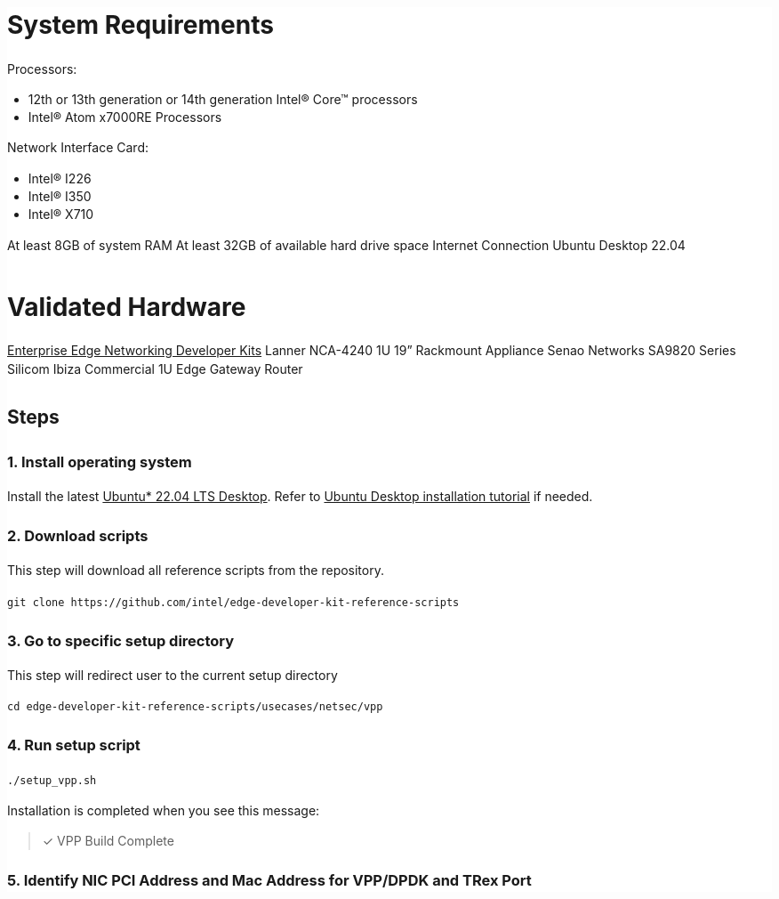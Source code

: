 # System Requirements
Processors:
- 12th or 13th generation or 14th generation Intel® Core™ processors
- Intel® Atom x7000RE Processors

Network Interface Card:
- Intel® I226
- Intel® I350
- Intel® X710

At least 8GB of system RAM
At least 32GB of available hard drive space
Internet Connection
Ubuntu Desktop 22.04

# Validated Hardware
[Enterprise Edge Networking Developer Kits](https://www.intel.com/content/www/us/en/developer/topic-technology/edge-5g/hardware/netsec-sd-wan-dev-kit.html)
Lanner NCA-4240 1U 19” Rackmount Appliance
Senao Networks SA9820 Series
Silicom Ibiza Commercial 1U Edge Gateway Router


## Steps
### 1. Install operating system
Install the latest [Ubuntu* 22.04 LTS Desktop](https://releases.ubuntu.com/jammy/). Refer to [Ubuntu Desktop installation tutorial](https://ubuntu.com/tutorials/install-ubuntu-desktop#1-overview) if needed.

### 2. Download scripts
This step will download all reference scripts from the repository.
```
git clone https://github.com/intel/edge-developer-kit-reference-scripts
```

### 3. Go to specific setup directory
This step will redirect user to the current setup directory
```
cd edge-developer-kit-reference-scripts/usecases/netsec/vpp
```

### 4. Run setup script
```bash
./setup_vpp.sh
```
Installation is completed when you see this message:
> ✓ VPP Build Complete

### 5. Identify NIC PCI Address and Mac Address for VPP/DPDK and TRex Port
